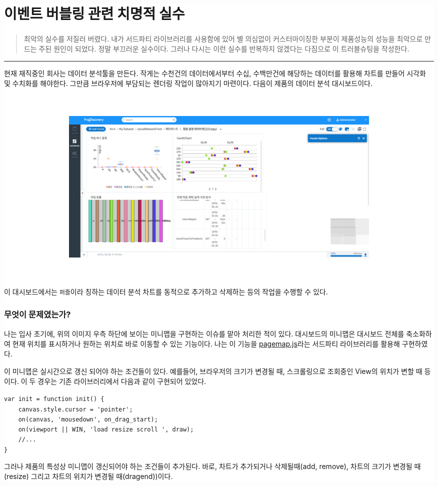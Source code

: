 # 이벤트 버블링 관련 치명적 실수

>최악의 실수를 저질러 버렸다. 내가 서드파티 라이브러리를 사용함에 있어 별 의심없이 커스터마이징한 부분이 제품성능의 성능을 최악으로 만드는 주된 원인이 되었다. 정말 부끄러운 실수이다. 그러나 다시는 이런 실수를 반복하지 않겠다는 다짐으로 이 트러블슈팅을 작성한다.

---

현재 재직중인 회사는 데이터 분석툴을 만든다. 작게는 수천건의 데이터에서부터 수십, 수백만건에 해당하는 데이터를 활용해 차트를 만들어 시각화 및 수치화를 해야한다. 그만큼 브라우저에 부담되는 렌더링 작업이 많아지기 마련이다. 다음이 제품의 데이터 분석 대시보드이다.

<br>
<br>

<center><img src='../img/prodiscovery_dashboard.png' width='600px'></center>

<br>
<br>

이 대시보드에서는 `퍼즐`이라 칭하는 데이터 분석 차트를 동적으로 추가하고 삭제하는 등의 작업을 수행할 수 있다. 

### 무엇이 문제였는가?

나는 입사 초기에, 위의 이미지 우측 하단에 보이는 미니맵을 구현하는 이슈를 맡아 처리한 적이 있다. 대시보드의 미니맵은 대시보드 전체를 축소화하여 현재 위치를 표시하거나 원하는 위치로 바로 이동할 수 있는 기능이다. 나는 이 기능을 [pagemap.js](https://larsjung.de/pagemap/)라는 서드파티 라이브러리를 활용해 구현하였다.

이 미니맵은 실시간으로 갱신 되어야 하는 조건들이 있다. 예를들어, 브라우저의 크기가 변경될 때, 스크롤링으로 조회중인 View의 위치가 변할 때 등이다. 이 두 경우는 기존 라이브러리에서 다음과 같이 구현되어 있었다. 

    var init = function init() {
        canvas.style.cursor = 'pointer';
        on(canvas, 'mousedown', on_drag_start);
        on(viewport || WIN, 'load resize scroll ', draw);
        //...
    }

그러나 제품의 특성상 미니맵이 갱신되어야 하는 조건들이 추가된다. 바로, 차트가 추가되거나 삭제될때(add, remove), 차트의 크기가 변경될 때(resize) 그리고 차트의 위치가 변경될 때(dragend))이다. 
